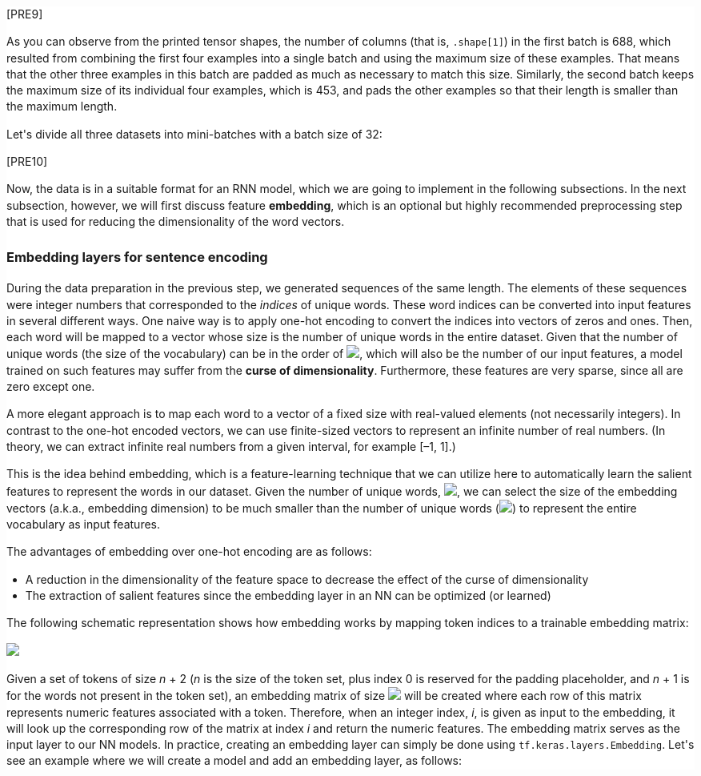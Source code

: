 [PRE9]

As you can observe from the printed tensor shapes, the number of columns (that is, `.shape[1]`) in the first batch is 688, which resulted from combining the first four examples into a single batch and using the maximum size of these examples. That means that the other three examples in this batch are padded as much as necessary to match this size. Similarly, the second batch keeps the maximum size of its individual four examples, which is 453, and pads the other examples so that their length is smaller than the maximum length.

Let's divide all three datasets into mini-batches with a batch size of 32:

[PRE10]

Now, the data is in a suitable format for an RNN model, which we are going to implement in the following subsections. In the next subsection, however, we will first discuss feature **embedding**, which is an optional but highly recommended preprocessing step that is used for reducing the dimensionality of the word vectors.

### Embedding layers for sentence encoding

During the data preparation in the previous step, we generated sequences of the same length. The elements of these sequences were integer numbers that corresponded to the *indices* of unique words. These word indices can be converted into input features in several different ways. One naive way is to apply one-hot encoding to convert the indices into vectors of zeros and ones. Then, each word will be mapped to a vector whose size is the number of unique words in the entire dataset. Given that the number of unique words (the size of the vocabulary) can be in the order of ![](img/B13208_16_071.png), which will also be the number of our input features, a model trained on such features may suffer from the **curse of dimensionality**. Furthermore, these features are very sparse, since all are zero except one.

A more elegant approach is to map each word to a vector of a fixed size with real-valued elements (not necessarily integers). In contrast to the one-hot encoded vectors, we can use finite-sized vectors to represent an infinite number of real numbers. (In theory, we can extract infinite real numbers from a given interval, for example [–1, 1].)

This is the idea behind embedding, which is a feature-learning technique that we can utilize here to automatically learn the salient features to represent the words in our dataset. Given the number of unique words, ![](img/B13208_16_072.png), we can select the size of the embedding vectors (a.k.a., embedding dimension) to be much smaller than the number of unique words (![](img/B13208_16_073.png)) to represent the entire vocabulary as input features.

The advantages of embedding over one-hot encoding are as follows:

*   A reduction in the dimensionality of the feature space to decrease the effect of the curse of dimensionality
*   The extraction of salient features since the embedding layer in an NN can be optimized (or learned)

The following schematic representation shows how embedding works by mapping token indices to a trainable embedding matrix:

![](img/B13208_16_10.png)

Given a set of tokens of size *n* + 2 (*n* is the size of the token set, plus index 0 is reserved for the padding placeholder, and *n* + 1 is for the words not present in the token set), an embedding matrix of size ![](img/B13208_16_074.png) will be created where each row of this matrix represents numeric features associated with a token. Therefore, when an integer index, *i*, is given as input to the embedding, it will look up the corresponding row of the matrix at index *i* and return the numeric features. The embedding matrix serves as the input layer to our NN models. In practice, creating an embedding layer can simply be done using `tf.keras.layers.Embedding`. Let's see an example where we will create a model and add an embedding layer, as follows:
